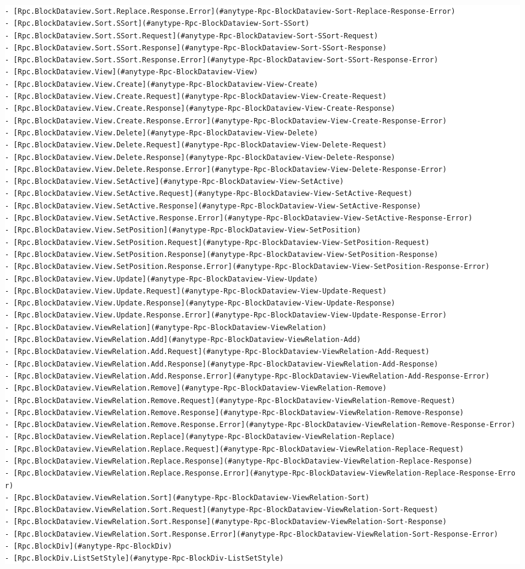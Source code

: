     - [Rpc.BlockDataview.Sort.Replace.Response.Error](#anytype-Rpc-BlockDataview-Sort-Replace-Response-Error)
    - [Rpc.BlockDataview.Sort.SSort](#anytype-Rpc-BlockDataview-Sort-SSort)
    - [Rpc.BlockDataview.Sort.SSort.Request](#anytype-Rpc-BlockDataview-Sort-SSort-Request)
    - [Rpc.BlockDataview.Sort.SSort.Response](#anytype-Rpc-BlockDataview-Sort-SSort-Response)
    - [Rpc.BlockDataview.Sort.SSort.Response.Error](#anytype-Rpc-BlockDataview-Sort-SSort-Response-Error)
    - [Rpc.BlockDataview.View](#anytype-Rpc-BlockDataview-View)
    - [Rpc.BlockDataview.View.Create](#anytype-Rpc-BlockDataview-View-Create)
    - [Rpc.BlockDataview.View.Create.Request](#anytype-Rpc-BlockDataview-View-Create-Request)
    - [Rpc.BlockDataview.View.Create.Response](#anytype-Rpc-BlockDataview-View-Create-Response)
    - [Rpc.BlockDataview.View.Create.Response.Error](#anytype-Rpc-BlockDataview-View-Create-Response-Error)
    - [Rpc.BlockDataview.View.Delete](#anytype-Rpc-BlockDataview-View-Delete)
    - [Rpc.BlockDataview.View.Delete.Request](#anytype-Rpc-BlockDataview-View-Delete-Request)
    - [Rpc.BlockDataview.View.Delete.Response](#anytype-Rpc-BlockDataview-View-Delete-Response)
    - [Rpc.BlockDataview.View.Delete.Response.Error](#anytype-Rpc-BlockDataview-View-Delete-Response-Error)
    - [Rpc.BlockDataview.View.SetActive](#anytype-Rpc-BlockDataview-View-SetActive)
    - [Rpc.BlockDataview.View.SetActive.Request](#anytype-Rpc-BlockDataview-View-SetActive-Request)
    - [Rpc.BlockDataview.View.SetActive.Response](#anytype-Rpc-BlockDataview-View-SetActive-Response)
    - [Rpc.BlockDataview.View.SetActive.Response.Error](#anytype-Rpc-BlockDataview-View-SetActive-Response-Error)
    - [Rpc.BlockDataview.View.SetPosition](#anytype-Rpc-BlockDataview-View-SetPosition)
    - [Rpc.BlockDataview.View.SetPosition.Request](#anytype-Rpc-BlockDataview-View-SetPosition-Request)
    - [Rpc.BlockDataview.View.SetPosition.Response](#anytype-Rpc-BlockDataview-View-SetPosition-Response)
    - [Rpc.BlockDataview.View.SetPosition.Response.Error](#anytype-Rpc-BlockDataview-View-SetPosition-Response-Error)
    - [Rpc.BlockDataview.View.Update](#anytype-Rpc-BlockDataview-View-Update)
    - [Rpc.BlockDataview.View.Update.Request](#anytype-Rpc-BlockDataview-View-Update-Request)
    - [Rpc.BlockDataview.View.Update.Response](#anytype-Rpc-BlockDataview-View-Update-Response)
    - [Rpc.BlockDataview.View.Update.Response.Error](#anytype-Rpc-BlockDataview-View-Update-Response-Error)
    - [Rpc.BlockDataview.ViewRelation](#anytype-Rpc-BlockDataview-ViewRelation)
    - [Rpc.BlockDataview.ViewRelation.Add](#anytype-Rpc-BlockDataview-ViewRelation-Add)
    - [Rpc.BlockDataview.ViewRelation.Add.Request](#anytype-Rpc-BlockDataview-ViewRelation-Add-Request)
    - [Rpc.BlockDataview.ViewRelation.Add.Response](#anytype-Rpc-BlockDataview-ViewRelation-Add-Response)
    - [Rpc.BlockDataview.ViewRelation.Add.Response.Error](#anytype-Rpc-BlockDataview-ViewRelation-Add-Response-Error)
    - [Rpc.BlockDataview.ViewRelation.Remove](#anytype-Rpc-BlockDataview-ViewRelation-Remove)
    - [Rpc.BlockDataview.ViewRelation.Remove.Request](#anytype-Rpc-BlockDataview-ViewRelation-Remove-Request)
    - [Rpc.BlockDataview.ViewRelation.Remove.Response](#anytype-Rpc-BlockDataview-ViewRelation-Remove-Response)
    - [Rpc.BlockDataview.ViewRelation.Remove.Response.Error](#anytype-Rpc-BlockDataview-ViewRelation-Remove-Response-Error)
    - [Rpc.BlockDataview.ViewRelation.Replace](#anytype-Rpc-BlockDataview-ViewRelation-Replace)
    - [Rpc.BlockDataview.ViewRelation.Replace.Request](#anytype-Rpc-BlockDataview-ViewRelation-Replace-Request)
    - [Rpc.BlockDataview.ViewRelation.Replace.Response](#anytype-Rpc-BlockDataview-ViewRelation-Replace-Response)
    - [Rpc.BlockDataview.ViewRelation.Replace.Response.Error](#anytype-Rpc-BlockDataview-ViewRelation-Replace-Response-Error)
    - [Rpc.BlockDataview.ViewRelation.Sort](#anytype-Rpc-BlockDataview-ViewRelation-Sort)
    - [Rpc.BlockDataview.ViewRelation.Sort.Request](#anytype-Rpc-BlockDataview-ViewRelation-Sort-Request)
    - [Rpc.BlockDataview.ViewRelation.Sort.Response](#anytype-Rpc-BlockDataview-ViewRelation-Sort-Response)
    - [Rpc.BlockDataview.ViewRelation.Sort.Response.Error](#anytype-Rpc-BlockDataview-ViewRelation-Sort-Response-Error)
    - [Rpc.BlockDiv](#anytype-Rpc-BlockDiv)
    - [Rpc.BlockDiv.ListSetStyle](#anytype-Rpc-BlockDiv-ListSetStyle)